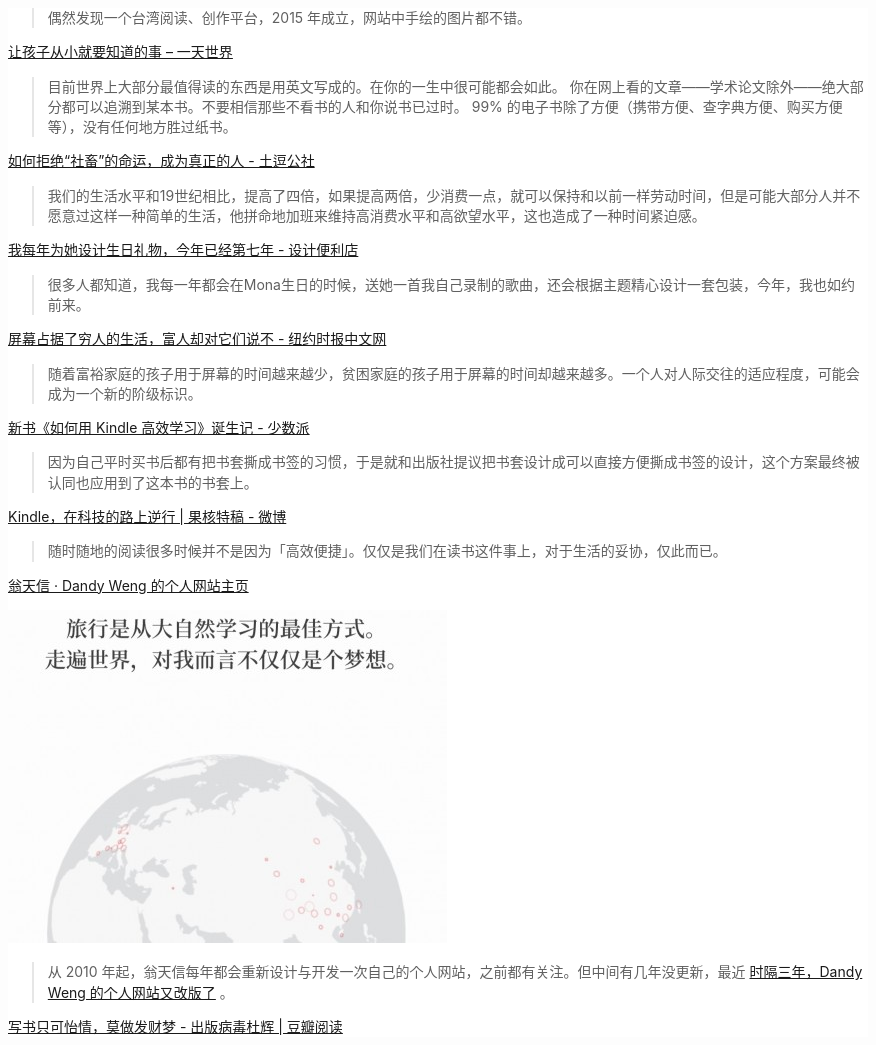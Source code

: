 > 偶然发现一个台湾阅读、创作平台，2015 年成立，网站中手绘的图片都不错。

[让孩子从小就要知道的事 – 一天世界](https://blog.yitianshijie.net/2019/04/20/things-we-should-let-our-children-know/)

> 目前世界上大部分最值得读的东西是用英文写成的。在你的一生中很可能都会如此。 你在网上看的文章——学术论文除外——绝大部分都可以追溯到某本书。不要相信那些不看书的人和你说书已过时。 99% 的电子书除了方便（携带方便、查字典方便、购买方便等），没有任何地方胜过纸书。

[如何拒绝“社畜”的命运，成为真正的人 - 土逗公社](https://www.douban.com/note/713629903/)

> 我们的生活水平和19世纪相比，提高了四倍，如果提高两倍，少消费一点，就可以保持和以前一样劳动时间，但是可能大部分人并不愿意过这样一种简单的生活，他拼命地加班来维持高消费水平和高欲望水平，这也造成了一种时间紧迫感。

[我每年为她设计生日礼物，今年已经第七年 - 设计便利店](https://mp.weixin.qq.com/s?__biz=MzU4ODQzODE3Nw==&mid=2247491294&idx=1&sn=2148d6d2bf5db447ba6d54f2b7f4694c&chksm=fddd9110caaa1806699d017bcc375d0d1b9c5314d40814edc7d8a2d4e624ffdc04996841d06f&mpshare=1&scene=1&srcid=0420AUF2ZftxEy9H9vofTwU8#rd)

> 很多人都知道，我每一年都会在Mona生日的时候，送她一首我自己录制的歌曲，还会根据主题精心设计一套包装，今年，我也如约前来。

[屏幕占据了穷人的生活，富人却对它们说不 - 纽约时报中文网](https://cn.nytimes.com/technology/20190328/human-contact-luxury-screens/)

> 随着富裕家庭的孩子用于屏幕的时间越来越少，贫困家庭的孩子用于屏幕的时间却越来越多。一个人对人际交往的适应程度，可能会成为一个新的阶级标识。

[新书《如何用 Kindle 高效学习》诞生记 - 少数派](https://sspai.com/post/53782)

> 因为自己平时买书后都有把书套撕成书签的习惯，于是就和出版社提议把书套设计成可以直接方便撕成书签的设计，这个方案最终被认同也应用到了这本书的书套上。

[Kindle，在科技的路上逆行 | 果核特稿 - 微博](https://media.weibo.cn/article?id=2309404364301975608963&jumpfrom=weibocom)

> 随时随地的阅读很多时候并不是因为「高效便捷」。仅仅是我们在读书这件事上，对于生活的妥协，仅此而已。

[翁天信 · Dandy Weng 的个人网站主页](http://www.dandyweng.com/?from=zhzl)

![Jietu20190425-094145@2x](/images/38042-439x333.jpg)

> 从 2010 年起，翁天信每年都会重新设计与开发一次自己的个人网站，之前都有关注。但中间有几年没更新，最近 [时隔三年，Dandy Weng 的个人网站又改版了](https://mp.weixin.qq.com/s/Q1lQmVfXF92zJ6H3MK-rMw) 。

[写书只可怡情，莫做发财梦 - 出版病毒杜辉 | 豆瓣阅读](https://read.douban.com/reader/column/1387546/chapter/8784221/)
